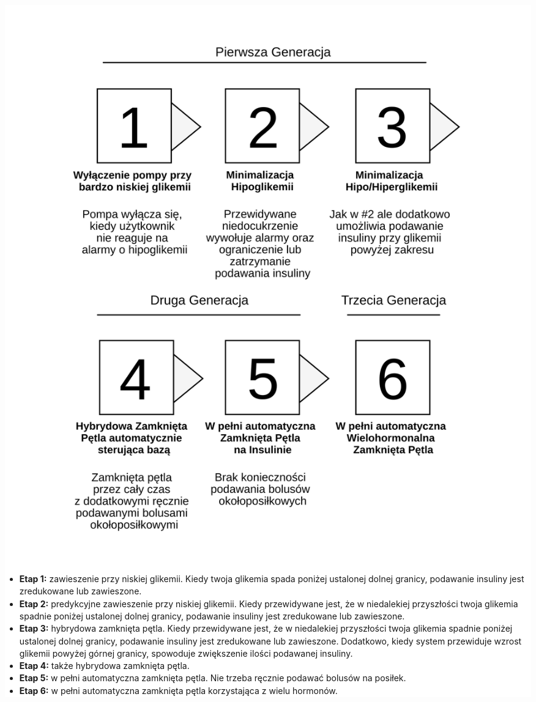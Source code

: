 ![Przyk&#x142;adowy schemat 6-etapowego rozwoju system&#xF3;w APS, zaproponowany lata temu przez JDRF.](.gitbook/assets/jdrf_6_stages_aps_danamlewis_pl-pl.svg)

* **Etap 1:** zawieszenie przy niskiej glikemii. Kiedy twoja glikemia spada poniżej ustalonej dolnej granicy, podawanie insuliny jest zredukowane lub zawieszone.
* **Etap 2:** predykcyjne zawieszenie przy niskiej glikemii. Kiedy przewidywane jest, że w niedalekiej przyszłości twoja glikemia spadnie poniżej ustalonej dolnej granicy, podawanie insuliny jest zredukowane lub zawieszone.
* **Etap 3:** hybrydowa zamknięta pętla. Kiedy przewidywane jest, że w niedalekiej przyszłości twoja glikemia spadnie poniżej ustalonej dolnej granicy, podawanie insuliny jest zredukowane lub zawieszone. Dodatkowo, kiedy system przewiduje wzrost glikemii powyżej górnej granicy, spowoduje zwiększenie ilości podawanej insuliny.
* **Etap 4:** także hybrydowa zamknięta pętla.
* **Etap 5:** w pełni automatyczna zamknięta pętla. Nie trzeba ręcznie podawać bolusów na posiłek.
* **Etap 6:** w pełni automatyczna zamknięta pętla korzystająca z wielu hormonów.
